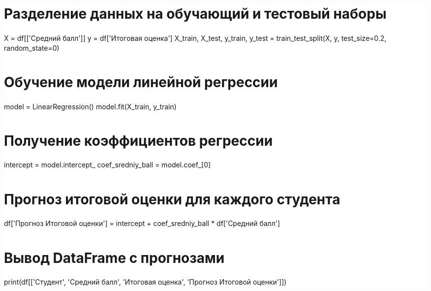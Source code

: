 # Разделение данных на обучающий и тестовый наборы
X = df[['Средний балл']]
y = df['Итоговая оценка']
X_train, X_test, y_train, y_test = train_test_split(X, y, test_size=0.2, random_state=0)
# Обучение модели линейной регрессии
model = LinearRegression()
model.fit(X_train, y_train)
# Получение коэффициентов регрессии
intercept = model.intercept_
coef_sredniy_ball = model.coef_[0]
# Прогноз итоговой оценки для каждого студента
df['Прогноз Итоговой оценки'] = intercept + coef_sredniy_ball * df['Средний балл']
# Вывод DataFrame с прогнозами
print(df[['Студент', 'Средний балл', 'Итоговая оценка', 'Прогноз Итоговой оценки']])
